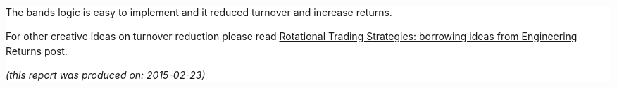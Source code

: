 The bands logic is easy to implement and it reduced turnover and increase returns.


For other creative ideas on  turnover reduction please read
[Rotational Trading Strategies: borrowing ideas from Engineering Returns](https://systematicinvestor.wordpress.com/2011/12/20/rotational-trading-strategies-borrowing-ideas-from-engineering-returns/)
post.


*(this report was produced on: 2015-02-23)*
